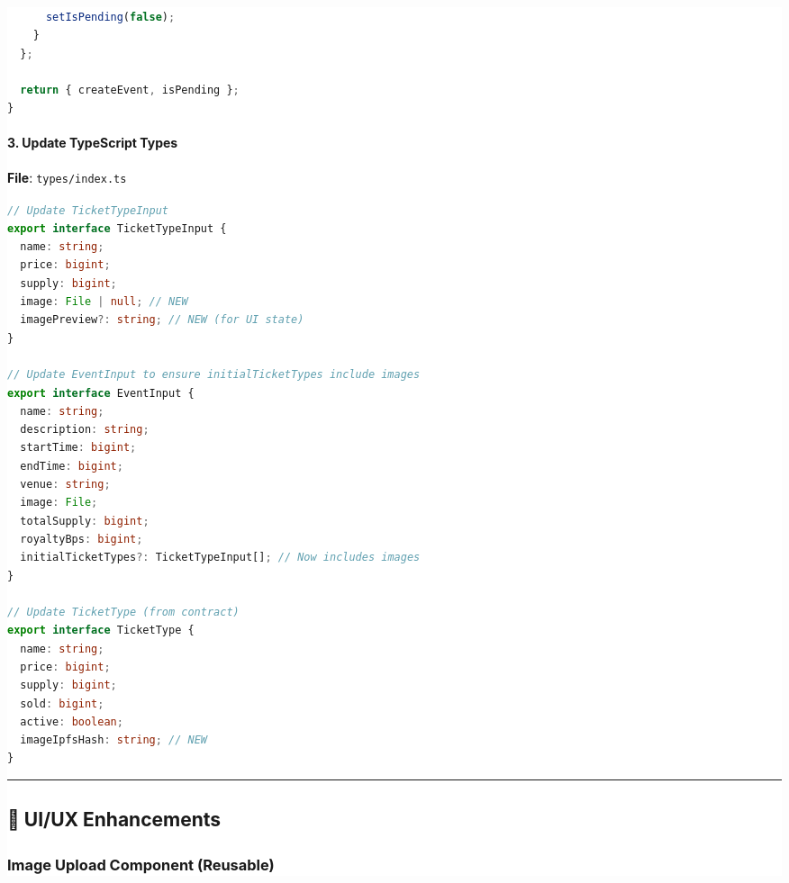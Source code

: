 ```typescript
      setIsPending(false);
    }
  };

  return { createEvent, isPending };
}
```

#### 3. Update TypeScript Types

**File**: `types/index.ts`

```typescript
// Update TicketTypeInput
export interface TicketTypeInput {
  name: string;
  price: bigint;
  supply: bigint;
  image: File | null; // NEW
  imagePreview?: string; // NEW (for UI state)
}

// Update EventInput to ensure initialTicketTypes include images
export interface EventInput {
  name: string;
  description: string;
  startTime: bigint;
  endTime: bigint;
  venue: string;
  image: File;
  totalSupply: bigint;
  royaltyBps: bigint;
  initialTicketTypes?: TicketTypeInput[]; // Now includes images
}

// Update TicketType (from contract)
export interface TicketType {
  name: string;
  price: bigint;
  supply: bigint;
  sold: bigint;
  active: boolean;
  imageIpfsHash: string; // NEW
}
```

---

## 📱 UI/UX Enhancements

### Image Upload Component (Reusable)
